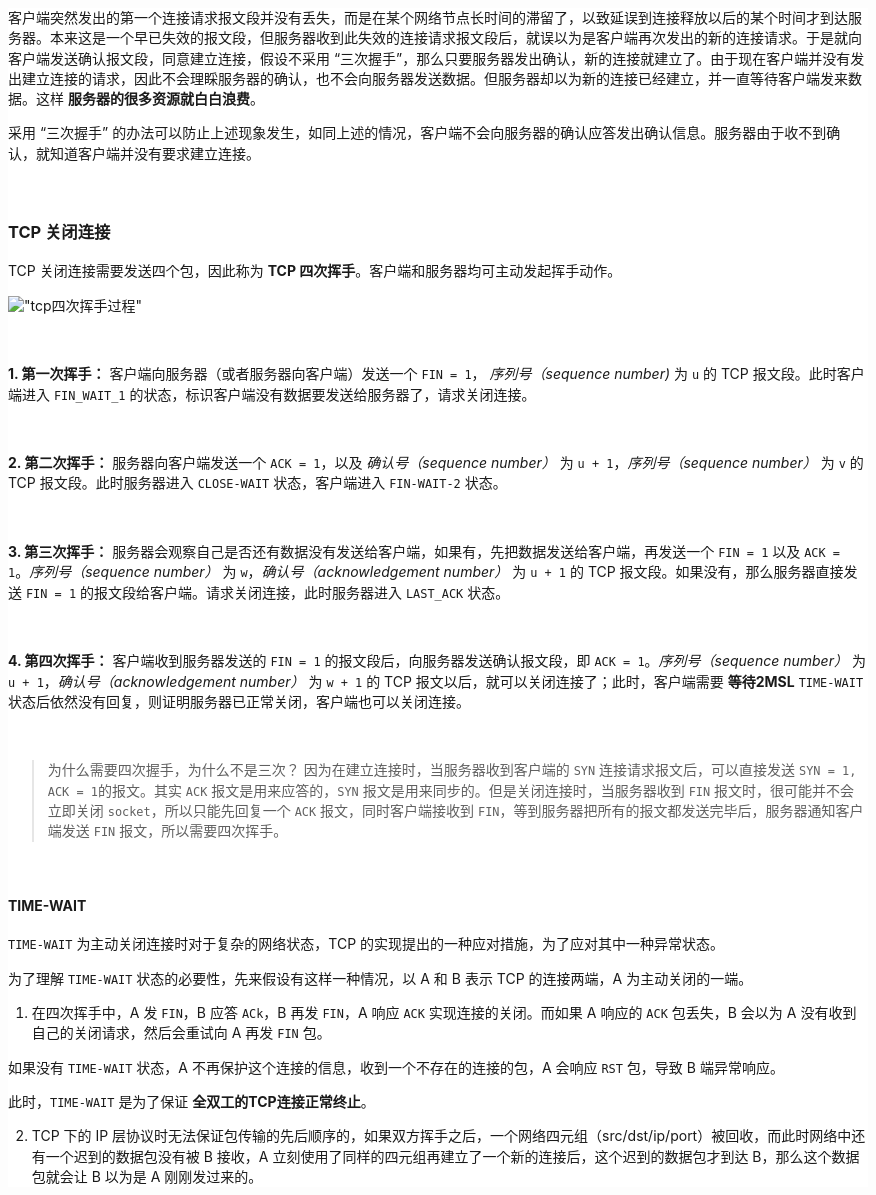 客户端突然发出的第一个连接请求报文段并没有丢失，而是在某个网络节点长时间的滞留了，以致延误到连接释放以后的某个时间才到达服务器。本来这是一个早已失效的报文段，但服务器收到此失效的连接请求报文段后，就误以为是客户端再次发出的新的连接请求。于是就向客户端发送确认报文段，同意建立连接，假设不采用 “三次握手”，那么只要服务器发出确认，新的连接就建立了。由于现在客户端并没有发出建立连接的请求，因此不会理睬服务器的确认，也不会向服务器发送数据。但服务器却以为新的连接已经建立，并一直等待客户端发来数据。这样 **服务器的很多资源就白白浪费**。

采用 “三次握手” 的办法可以防止上述现象发生，如同上述的情况，客户端不会向服务器的确认应答发出确认信息。服务器由于收不到确认，就知道客户端并没有要求建立连接。

<br/>

### TCP 关闭连接

TCP 关闭连接需要发送四个包，因此称为 **TCP 四次挥手**。客户端和服务器均可主动发起挥手动作。

!["tcp四次挥手过程"]({{url.site}}/assets/images/network/tcp_four_way_wavehand.png "tcp_four_way_wavehand")

<br/>

**1. 第一次挥手：** 客户端向服务器（或者服务器向客户端）发送一个 `FIN = 1`， *序列号（sequence number)* 为 `u` 的 TCP 报文段。此时客户端进入 `FIN_WAIT_1` 的状态，标识客户端没有数据要发送给服务器了，请求关闭连接。

<br/>

**2. 第二次挥手：** 服务器向客户端发送一个 `ACK = 1`，以及 *确认号（sequence number）* 为 `u + 1`，*序列号（sequence number）* 为 `v` 的 TCP 报文段。此时服务器进入 `CLOSE-WAIT` 状态，客户端进入 `FIN-WAIT-2` 状态。

<br/>

**3. 第三次挥手：** 服务器会观察自己是否还有数据没有发送给客户端，如果有，先把数据发送给客户端，再发送一个 `FIN = 1` 以及 `ACK = 1`。*序列号（sequence number）* 为 `w`，*确认号（acknowledgement number）* 为 `u + 1` 的 TCP 报文段。如果没有，那么服务器直接发送 `FIN = 1` 的报文段给客户端。请求关闭连接，此时服务器进入 `LAST_ACK` 状态。

<br/>

**4. 第四次挥手：** 客户端收到服务器发送的 `FIN = 1` 的报文段后，向服务器发送确认报文段，即 `ACK = 1`。*序列号（sequence number）* 为 `u + 1`，*确认号（acknowledgement number）* 为 `w + 1` 的 TCP 报文以后，就可以关闭连接了；此时，客户端需要 **等待2MSL** `TIME-WAIT` 状态后依然没有回复，则证明服务器已正常关闭，客户端也可以关闭连接。

<br/>

> 为什么需要四次握手，为什么不是三次？
因为在建立连接时，当服务器收到客户端的 `SYN` 连接请求报文后，可以直接发送 `SYN = 1, ACK = 1`的报文。其实 `ACK` 报文是用来应答的，`SYN` 报文是用来同步的。但是关闭连接时，当服务器收到 `FIN` 报文时，很可能并不会立即关闭 `socket`，所以只能先回复一个 `ACK` 报文，同时客户端接收到 `FIN`，等到服务器把所有的报文都发送完毕后，服务器通知客户端发送 `FIN` 报文，所以需要四次挥手。

<br/>

#### TIME-WAIT

`TIME-WAIT` 为主动关闭连接时对于复杂的网络状态，TCP 的实现提出的一种应对措施，为了应对其中一种异常状态。

为了理解 `TIME-WAIT` 状态的必要性，先来假设有这样一种情况，以 A 和 B 表示 TCP 的连接两端，A 为主动关闭的一端。

1. 在四次挥手中，A 发 `FIN`，B 应答 `ACk`，B 再发 `FIN`，A 响应 `ACK` 实现连接的关闭。而如果 A 响应的 `ACK` 包丢失，B 会以为 A 没有收到自己的关闭请求，然后会重试向 A 再发 `FIN` 包。

如果没有 `TIME-WAIT` 状态，A 不再保护这个连接的信息，收到一个不存在的连接的包，A 会响应 `RST` 包，导致 B 端异常响应。

此时，`TIME-WAIT` 是为了保证 **全双工的TCP连接正常终止**。

2. TCP 下的 IP 层协议时无法保证包传输的先后顺序的，如果双方挥手之后，一个网络四元组（src/dst/ip/port）被回收，而此时网络中还有一个迟到的数据包没有被 B 接收，A 立刻使用了同样的四元组再建立了一个新的连接后，这个迟到的数据包才到达 B，那么这个数据包就会让 B 以为是 A 刚刚发过来的。
